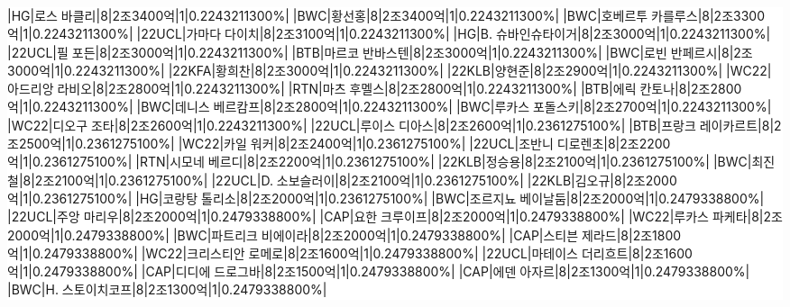 |HG|로스 바클리|8|2조3400억|1|0.2243211300%|
|BWC|황선홍|8|2조3400억|1|0.2243211300%|
|BWC|호베르투 카를루스|8|2조3300억|1|0.2243211300%|
|22UCL|가마다 다이치|8|2조3100억|1|0.2243211300%|
|HG|B. 슈바인슈타이거|8|2조3000억|1|0.2243211300%|
|22UCL|필 포든|8|2조3000억|1|0.2243211300%|
|BTB|마르코 반바스텐|8|2조3000억|1|0.2243211300%|
|BWC|로빈 반페르시|8|2조3000억|1|0.2243211300%|
|22KFA|황희찬|8|2조3000억|1|0.2243211300%|
|22KLB|양현준|8|2조2900억|1|0.2243211300%|
|WC22|아드리앙 라비오|8|2조2800억|1|0.2243211300%|
|RTN|마츠 후멜스|8|2조2800억|1|0.2243211300%|
|BTB|에릭 칸토나|8|2조2800억|1|0.2243211300%|
|BWC|데니스 베르캄프|8|2조2800억|1|0.2243211300%|
|BWC|루카스 포돌스키|8|2조2700억|1|0.2243211300%|
|WC22|디오구 조타|8|2조2600억|1|0.2243211300%|
|22UCL|루이스 디아스|8|2조2600억|1|0.2361275100%|
|BTB|프랑크 레이카르트|8|2조2500억|1|0.2361275100%|
|WC22|카일 워커|8|2조2400억|1|0.2361275100%|
|22UCL|조반니 디로렌초|8|2조2200억|1|0.2361275100%|
|RTN|시모네 베르디|8|2조2200억|1|0.2361275100%|
|22KLB|정승용|8|2조2100억|1|0.2361275100%|
|BWC|최진철|8|2조2100억|1|0.2361275100%|
|22UCL|D. 소보슬러이|8|2조2100억|1|0.2361275100%|
|22KLB|김오규|8|2조2000억|1|0.2361275100%|
|HG|코랑탕 톨리소|8|2조2000억|1|0.2361275100%|
|BWC|조르지뇨 베이날둠|8|2조2000억|1|0.2479338800%|
|22UCL|주앙 마리우|8|2조2000억|1|0.2479338800%|
|CAP|요한 크루이프|8|2조2000억|1|0.2479338800%|
|WC22|루카스 파케타|8|2조2000억|1|0.2479338800%|
|BWC|파트리크 비에이라|8|2조2000억|1|0.2479338800%|
|CAP|스티븐 제라드|8|2조1800억|1|0.2479338800%|
|WC22|크리스티안 로메로|8|2조1600억|1|0.2479338800%|
|22UCL|마테이스 더리흐트|8|2조1600억|1|0.2479338800%|
|CAP|디디에 드로그바|8|2조1500억|1|0.2479338800%|
|CAP|에덴 아자르|8|2조1300억|1|0.2479338800%|
|BWC|H. 스토이치코프|8|2조1300억|1|0.2479338800%|